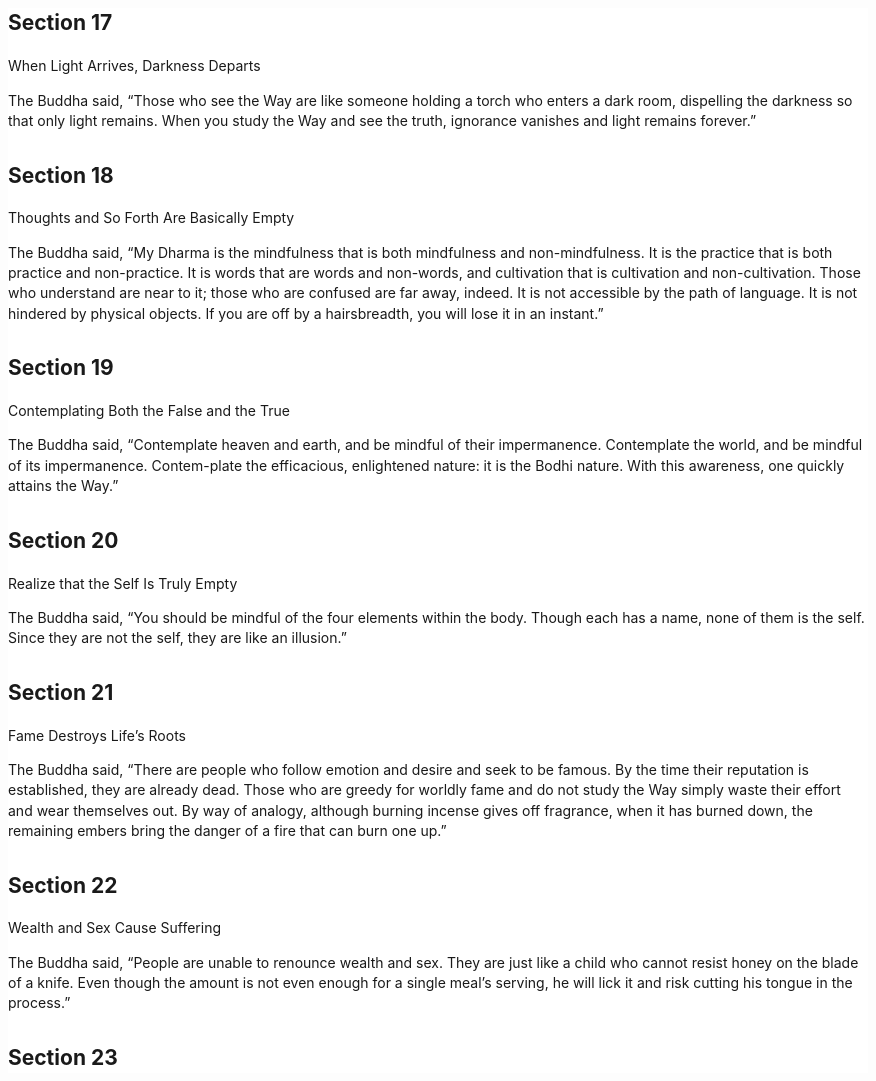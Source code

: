 ## Section 17

When Light Arrives, Darkness Departs

The Buddha said, “Those who see the Way are like someone holding a torch who enters a dark room, dispelling the darkness so that only light remains. When you study the Way and see the truth, ignorance vanishes and light remains forever.”

## Section 18

Thoughts and So Forth Are Basically Empty

The Buddha said, “My Dharma is the mindfulness that is both mindfulness and non-mindfulness. It is the practice that is both practice and non-practice. It is words that are words and non-words, and cultivation that is cultivation and non-cultivation. Those who understand are near to it; those who are confused are far away, indeed. It is not accessible by the path of language. It is not hindered by physical objects. If you are off by a hairsbreadth, you will lose it in an instant.”

## Section 19

Contemplating Both the False and the True

The Buddha said, “Contemplate heaven and earth, and be mindful of their impermanence. Contemplate the world, and be mindful of its impermanence. Contem-plate the efficacious, enlightened nature: it is the Bodhi nature. With this awareness, one quickly attains the Way.”

## Section 20

Realize that the Self Is Truly Empty

The Buddha said, “You should be mindful of the four elements within the body. Though each has a name, none of them is the self. Since they are not the self, they are like an illusion.”

## Section 21

Fame Destroys Life’s Roots

The Buddha said, “There are people who follow emotion and desire and seek to be famous. By the time their reputation is established, they are already dead. Those who are greedy for worldly fame and do not study the Way simply waste their effort and wear themselves out. By way of analogy, although burning incense gives off fragrance, when it has burned down, the remaining embers bring the danger of a fire that can burn one up.”

## Section 22

Wealth and Sex Cause Suffering

The Buddha said, “People are unable to renounce wealth and sex. They are just like a child who cannot resist honey on the blade of a knife. Even though the amount is not even enough for a single meal’s serving, he will lick it and risk cutting his tongue in the process.”

## Section 23
